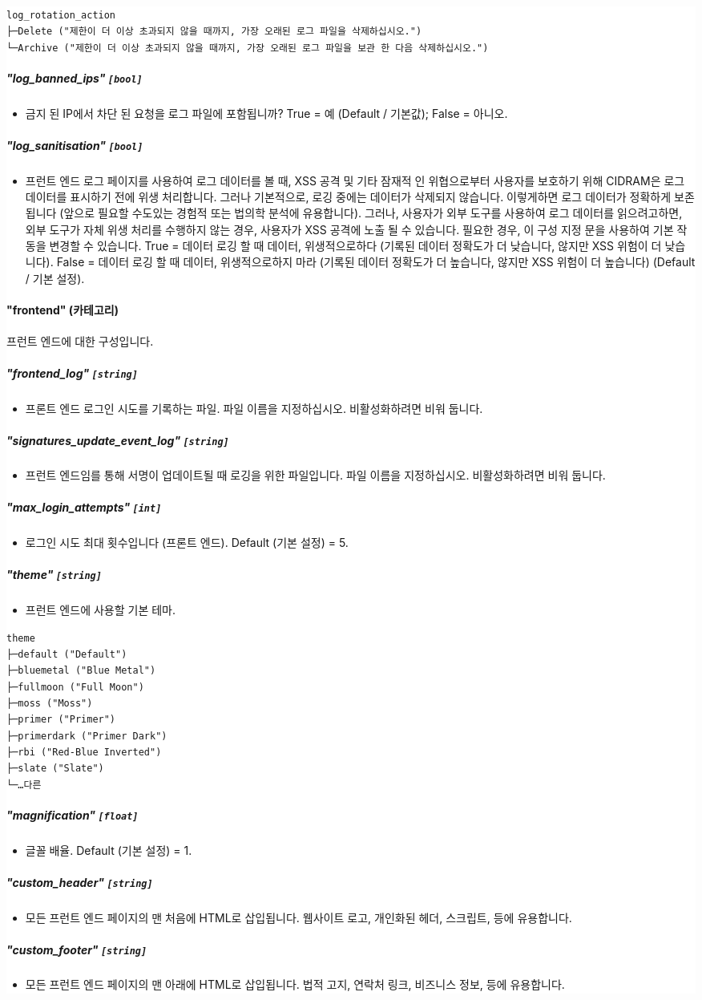 ```
log_rotation_action
├─Delete ("제한이 더 이상 초과되지 않을 때까지, 가장 오래된 로그 파일을 삭제하십시오.")
└─Archive ("제한이 더 이상 초과되지 않을 때까지, 가장 오래된 로그 파일을 보관 한 다음 삭제하십시오.")
```

##### "log_banned_ips" `[bool]`
- 금지 된 IP에서 차단 된 요청을 로그 파일에 포함됩니까? True = 예 (Default / 기본값); False = 아니오.

##### "log_sanitisation" `[bool]`
- 프런트 엔드 로그 페이지를 사용하여 로그 데이터를 볼 때, XSS 공격 및 기타 잠재적 인 위협으로부터 사용자를 보호하기 위해 CIDRAM은 로그 데이터를 표시하기 전에 위생 처리합니다. 그러나 기본적으로, 로깅 중에는 데이터가 삭제되지 않습니다. 이렇게하면 로그 데이터가 정확하게 보존됩니다 (앞으로 필요할 수도있는 경험적 또는 법의학 분석에 유용합니다). 그러나, 사용자가 외부 도구를 사용하여 로그 데이터를 읽으려고하면, 외부 도구가 자체 위생 처리를 수행하지 않는 경우, 사용자가 XSS 공격에 노출 될 수 있습니다. 필요한 경우, 이 구성 지정 문을 사용하여 기본 작동을 변경할 수 있습니다. True = 데이터 로깅 할 때 데이터, 위생적으로하다 (기록된 데이터 정확도가 더 낮습니다, 않지만 XSS 위험이 더 낮습니다). False = 데이터 로깅 할 때 데이터, 위생적으로하지 마라 (기록된 데이터 정확도가 더 높습니다, 않지만 XSS 위험이 더 높습니다) (Default / 기본 설정).

#### "frontend" (카테고리)
프런트 엔드에 대한 구성입니다.

##### "frontend_log" `[string]`
- 프론트 엔드 로그인 시도를 기록하는 파일. 파일 이름을 지정하십시오. 비활성화하려면 비워 둡니다.

##### "signatures_update_event_log" `[string]`
- 프런트 엔드임를 통해 서명이 업데이트될 때 로깅을 위한 파일입니다. 파일 이름을 지정하십시오. 비활성화하려면 비워 둡니다.

##### "max_login_attempts" `[int]`
- 로그인 시도 최대 횟수입니다 (프론트 엔드). Default (기본 설정) = 5.

##### "theme" `[string]`
- 프런트 엔드에 사용할 기본 테마.

```
theme
├─default ("Default")
├─bluemetal ("Blue Metal")
├─fullmoon ("Full Moon")
├─moss ("Moss")
├─primer ("Primer")
├─primerdark ("Primer Dark")
├─rbi ("Red-Blue Inverted")
├─slate ("Slate")
└─…다른
```

##### "magnification" `[float]`
- 글꼴 배율. Default (기본 설정) = 1.

##### "custom_header" `[string]`
- 모든 프런트 엔드 페이지의 맨 처음에 HTML로 삽입됩니다. 웹사이트 로고, 개인화된 헤더, 스크립트, 등에 유용합니다.

##### "custom_footer" `[string]`
- 모든 프런트 엔드 페이지의 맨 아래에 HTML로 삽입됩니다. 법적 고지, 연락처 링크, 비즈니스 정보, 등에 유용합니다.
